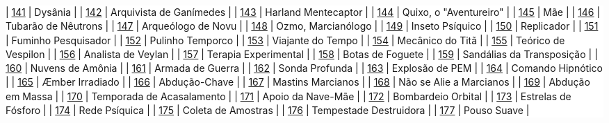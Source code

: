 | [141](/cota/141) | Dysânia |
| [142](/cota/142) | Arquivista de Ganímedes |
| [143](/cota/143) | Harland Mentecaptor |
| [144](/cota/144) | Quixo, o "Aventureiro" |
| [145](/cota/145) | Mãe |
| [146](/cota/146) | Tubarão de Nêutrons |
| [147](/cota/147) | Arqueólogo de Novu |
| [148](/cota/148) | Ozmo, Marcianólogo |
| [149](/cota/149) | Inseto Psíquico |
| [150](/cota/150) | Replicador |
| [151](/cota/151) | Fuminho Pesquisador |
| [152](/cota/152) | Pulinho Temporco |
| [153](/cota/153) | Viajante do Tempo |
| [154](/cota/154) | Mecânico do Titã |
| [155](/cota/155) | Teórico de Vespilon |
| [156](/cota/156) | Analista de Veylan |
| [157](/cota/157) | Terapia Experimental |
| [158](/cota/158) | Botas de Foguete |
| [159](/cota/159) | Sandálias da Transposição |
| [160](/cota/160) | Nuvens de Amônia |
| [161](/cota/161) | Armada de Guerra |
| [162](/cota/162) | Sonda Profunda |
| [163](/cota/163) | Explosão de PEM |
| [164](/cota/164) | Comando Hipnótico |
| [165](/cota/165) | Æmber Irradiado |
| [166](/cota/166) | Abdução-Chave |
| [167](/cota/167) | Mastins Marcianos |
| [168](/cota/168) | Não se Alie a Marcianos |
| [169](/cota/169) | Abdução em Massa |
| [170](/cota/170) | Temporada de Acasalamento |
| [171](/cota/171) | Apoio da Nave-Mãe |
| [172](/cota/172) | Bombardeio Orbital |
| [173](/cota/173) | Estrelas de Fósforo |
| [174](/cota/174) | Rede Psíquica |
| [175](/cota/175) | Coleta de Amostras |
| [176](/cota/176) | Tempestade Destruidora |
| [177](/cota/177) | Pouso Suave |